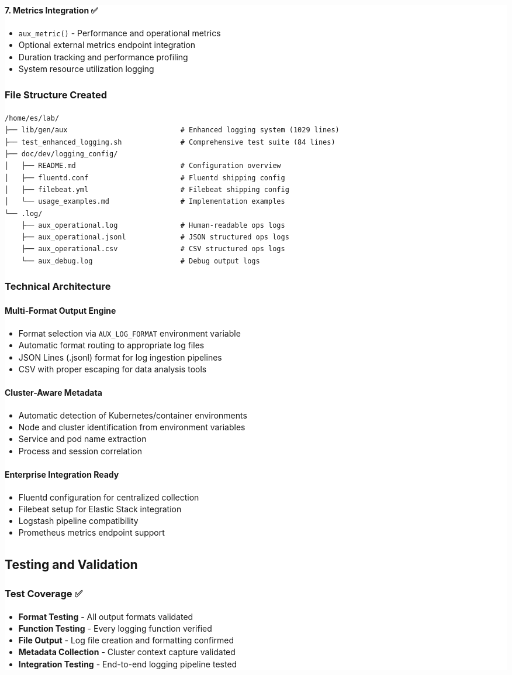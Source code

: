 #### 7. **Metrics Integration** ✅
- `aux_metric()` - Performance and operational metrics
- Optional external metrics endpoint integration
- Duration tracking and performance profiling
- System resource utilization logging

### File Structure Created

```
/home/es/lab/
├── lib/gen/aux                           # Enhanced logging system (1029 lines)
├── test_enhanced_logging.sh              # Comprehensive test suite (84 lines)
├── doc/dev/logging_config/
│   ├── README.md                         # Configuration overview
│   ├── fluentd.conf                      # Fluentd shipping config
│   ├── filebeat.yml                      # Filebeat shipping config
│   └── usage_examples.md                 # Implementation examples
└── .log/
    ├── aux_operational.log               # Human-readable ops logs
    ├── aux_operational.jsonl             # JSON structured ops logs
    ├── aux_operational.csv               # CSV structured ops logs
    └── aux_debug.log                     # Debug output logs
```

### Technical Architecture

#### **Multi-Format Output Engine**
- Format selection via `AUX_LOG_FORMAT` environment variable
- Automatic format routing to appropriate log files
- JSON Lines (.jsonl) format for log ingestion pipelines
- CSV with proper escaping for data analysis tools

#### **Cluster-Aware Metadata**
- Automatic detection of Kubernetes/container environments
- Node and cluster identification from environment variables
- Service and pod name extraction
- Process and session correlation

#### **Enterprise Integration Ready**
- Fluentd configuration for centralized collection
- Filebeat setup for Elastic Stack integration  
- Logstash pipeline compatibility
- Prometheus metrics endpoint support

## Testing and Validation

### Test Coverage ✅
- **Format Testing** - All output formats validated
- **Function Testing** - Every logging function verified
- **File Output** - Log file creation and formatting confirmed
- **Metadata Collection** - Cluster context capture validated
- **Integration Testing** - End-to-end logging pipeline tested
